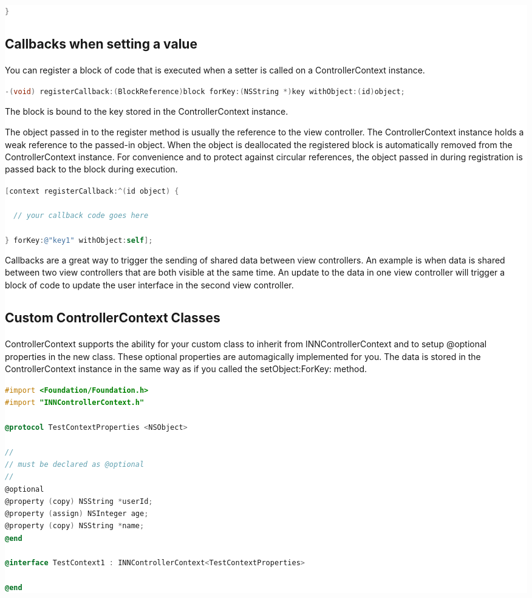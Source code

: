 ```objective-c
}
```

## Callbacks when setting a value
You can register a block of code that is executed when a setter is called on a ControllerContext instance.  

```objective-c
-(void) registerCallback:(BlockReference)block forKey:(NSString *)key withObject:(id)object;
```

The block is bound to the key stored in the ControllerContext instance.   

The object passed in to the register method is usually the reference to the view controller.  The ControllerContext instance holds a weak reference to the passed-in object.  When the object is deallocated the registered block is automatically removed from the ControllerContext instance.  For convenience and to protect against circular references, the object passed in during registration is passed back to the block during execution.

```objective-c
[context registerCallback:^(id object) {     

  // your callback code goes here 

} forKey:@"key1" withObject:self];
```

Callbacks are a great way to trigger the sending of shared data between view controllers.  An example is when data is shared between two view controllers that are both visible at the same time.  An update to the data in one view controller will trigger a block of code to update the user interface in the second view controller.

## Custom ControllerContext Classes

ControllerContext supports the ability for your custom class to inherit from INNControllerContext and to setup @optional properties in the new class.  These optional properties are automagically implemented for you.  The data is stored in the ControllerContext instance in the same way as if you called the setObject:ForKey: method.

```objective-c
#import <Foundation/Foundation.h>
#import "INNControllerContext.h"

@protocol TestContextProperties <NSObject>

//
// must be declared as @optional 
//
@optional
@property (copy) NSString *userId;
@property (assign) NSInteger age;
@property (copy) NSString *name;
@end

@interface TestContext1 : INNControllerContext<TestContextProperties>

@end
```
